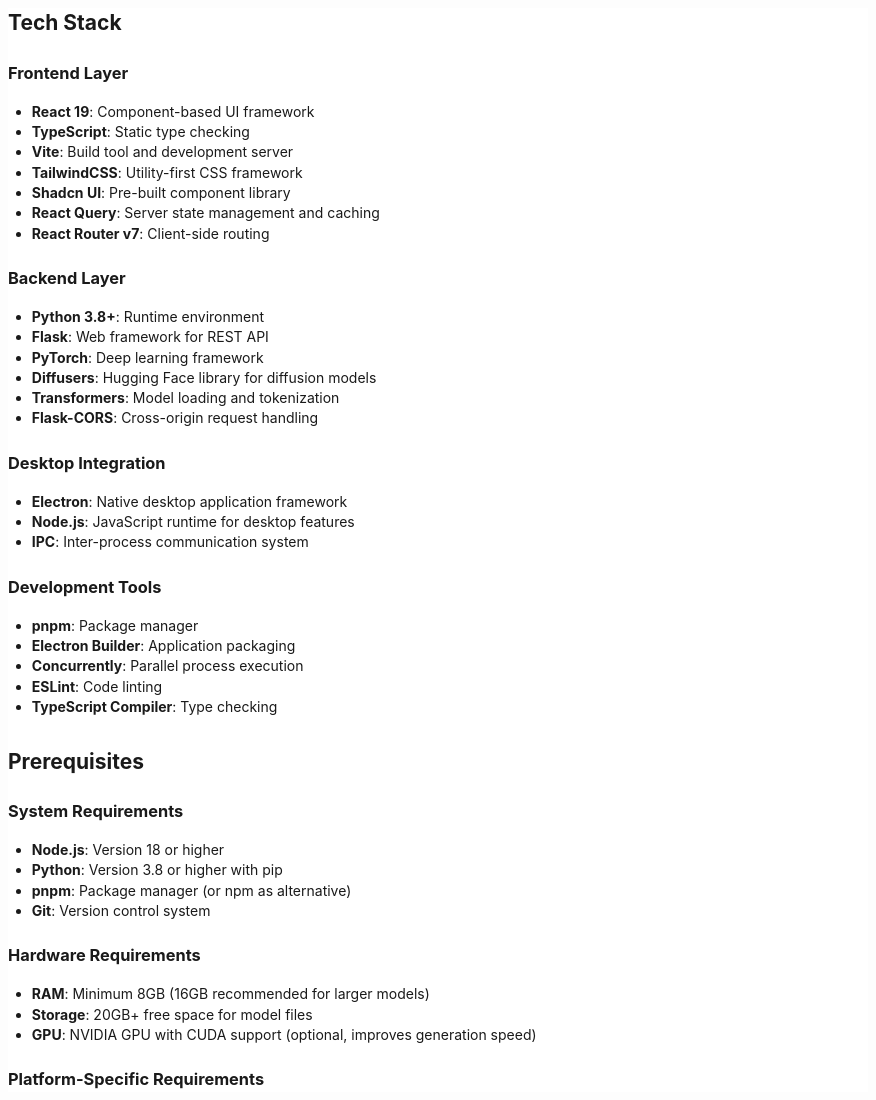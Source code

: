 ## Tech Stack

### Frontend Layer

- **React 19**: Component-based UI framework
- **TypeScript**: Static type checking
- **Vite**: Build tool and development server
- **TailwindCSS**: Utility-first CSS framework
- **Shadcn UI**: Pre-built component library
- **React Query**: Server state management and caching
- **React Router v7**: Client-side routing

### Backend Layer

- **Python 3.8+**: Runtime environment
- **Flask**: Web framework for REST API
- **PyTorch**: Deep learning framework
- **Diffusers**: Hugging Face library for diffusion models
- **Transformers**: Model loading and tokenization
- **Flask-CORS**: Cross-origin request handling

### Desktop Integration

- **Electron**: Native desktop application framework
- **Node.js**: JavaScript runtime for desktop features
- **IPC**: Inter-process communication system

### Development Tools

- **pnpm**: Package manager
- **Electron Builder**: Application packaging
- **Concurrently**: Parallel process execution
- **ESLint**: Code linting
- **TypeScript Compiler**: Type checking

## Prerequisites

### System Requirements

- **Node.js**: Version 18 or higher
- **Python**: Version 3.8 or higher with pip
- **pnpm**: Package manager (or npm as alternative)
- **Git**: Version control system

### Hardware Requirements

- **RAM**: Minimum 8GB (16GB recommended for larger models)
- **Storage**: 20GB+ free space for model files
- **GPU**: NVIDIA GPU with CUDA support (optional, improves generation speed)

### Platform-Specific Requirements
